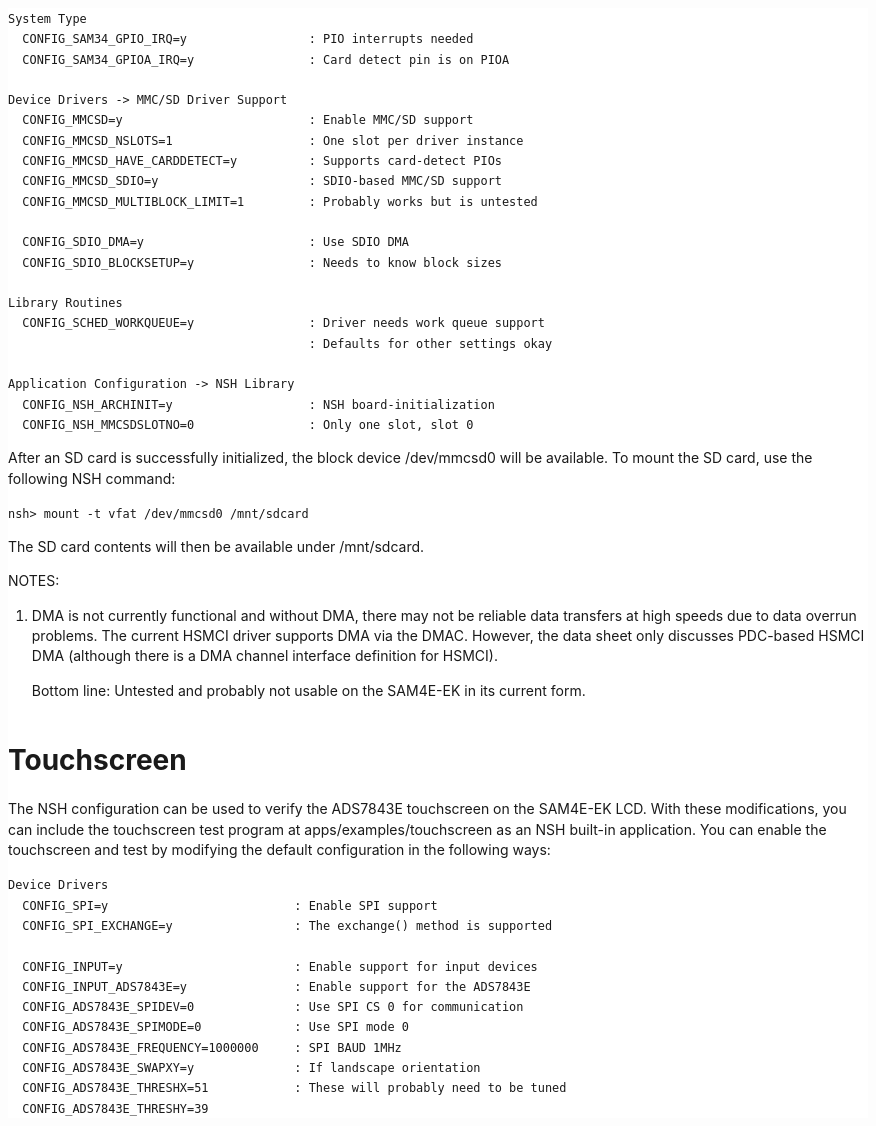     System Type
      CONFIG_SAM34_GPIO_IRQ=y                 : PIO interrupts needed
      CONFIG_SAM34_GPIOA_IRQ=y                : Card detect pin is on PIOA

    Device Drivers -> MMC/SD Driver Support
      CONFIG_MMCSD=y                          : Enable MMC/SD support
      CONFIG_MMCSD_NSLOTS=1                   : One slot per driver instance
      CONFIG_MMCSD_HAVE_CARDDETECT=y          : Supports card-detect PIOs
      CONFIG_MMCSD_SDIO=y                     : SDIO-based MMC/SD support
      CONFIG_MMCSD_MULTIBLOCK_LIMIT=1         : Probably works but is untested

      CONFIG_SDIO_DMA=y                       : Use SDIO DMA
      CONFIG_SDIO_BLOCKSETUP=y                : Needs to know block sizes

    Library Routines
      CONFIG_SCHED_WORKQUEUE=y                : Driver needs work queue support
                                              : Defaults for other settings okay

    Application Configuration -> NSH Library
      CONFIG_NSH_ARCHINIT=y                   : NSH board-initialization
      CONFIG_NSH_MMCSDSLOTNO=0                : Only one slot, slot 0

After an SD card is successfully initialized, the block device
/dev/mmcsd0 will be available. To mount the SD card, use the following
NSH command:

    nsh> mount -t vfat /dev/mmcsd0 /mnt/sdcard

The SD card contents will then be available under /mnt/sdcard.

NOTES:

1.  DMA is not currently functional and without DMA, there may not be
    reliable data transfers at high speeds due to data overrun problems.
    The current HSMCI driver supports DMA via the DMAC. However, the
    data sheet only discusses PDC-based HSMCI DMA (although there is a
    DMA channel interface definition for HSMCI).

    Bottom line: Untested and probably not usable on the SAM4E-EK in its
    current form.

Touchscreen
===========

The NSH configuration can be used to verify the ADS7843E touchscreen on
the SAM4E-EK LCD. With these modifications, you can include the
touchscreen test program at apps/examples/touchscreen as an NSH built-in
application. You can enable the touchscreen and test by modifying the
default configuration in the following ways:

    Device Drivers
      CONFIG_SPI=y                          : Enable SPI support
      CONFIG_SPI_EXCHANGE=y                 : The exchange() method is supported

      CONFIG_INPUT=y                        : Enable support for input devices
      CONFIG_INPUT_ADS7843E=y               : Enable support for the ADS7843E
      CONFIG_ADS7843E_SPIDEV=0              : Use SPI CS 0 for communication
      CONFIG_ADS7843E_SPIMODE=0             : Use SPI mode 0
      CONFIG_ADS7843E_FREQUENCY=1000000     : SPI BAUD 1MHz
      CONFIG_ADS7843E_SWAPXY=y              : If landscape orientation
      CONFIG_ADS7843E_THRESHX=51            : These will probably need to be tuned
      CONFIG_ADS7843E_THRESHY=39
